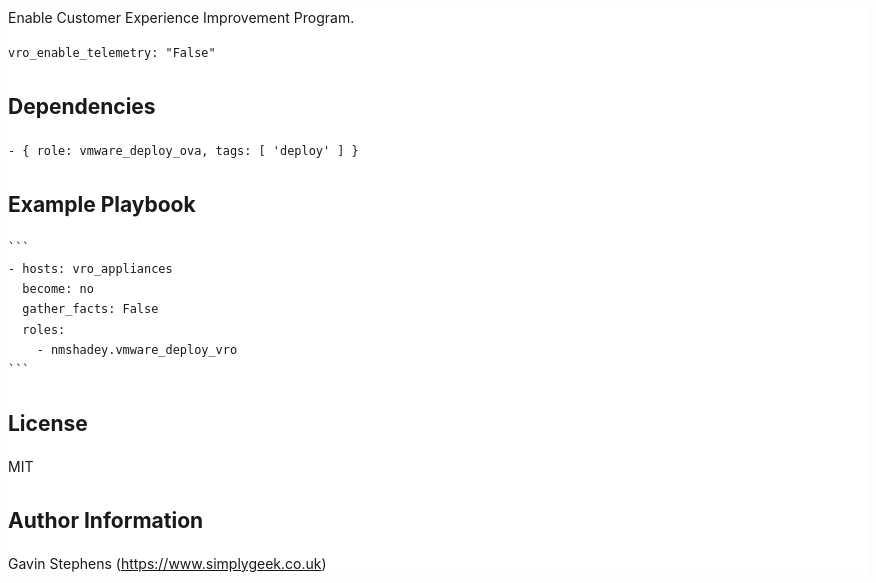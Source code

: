 Enable Customer Experience Improvement Program.
```
vro_enable_telemetry: "False"
```

Dependencies
------------
  ```
  - { role: vmware_deploy_ova, tags: [ 'deploy' ] }
  ```
Example Playbook
----------------
    ```
    - hosts: vro_appliances
      become: no
      gather_facts: False
      roles:
        - nmshadey.vmware_deploy_vro
    ```

License
-------

MIT

Author Information
------------------

Gavin Stephens (https://www.simplygeek.co.uk)